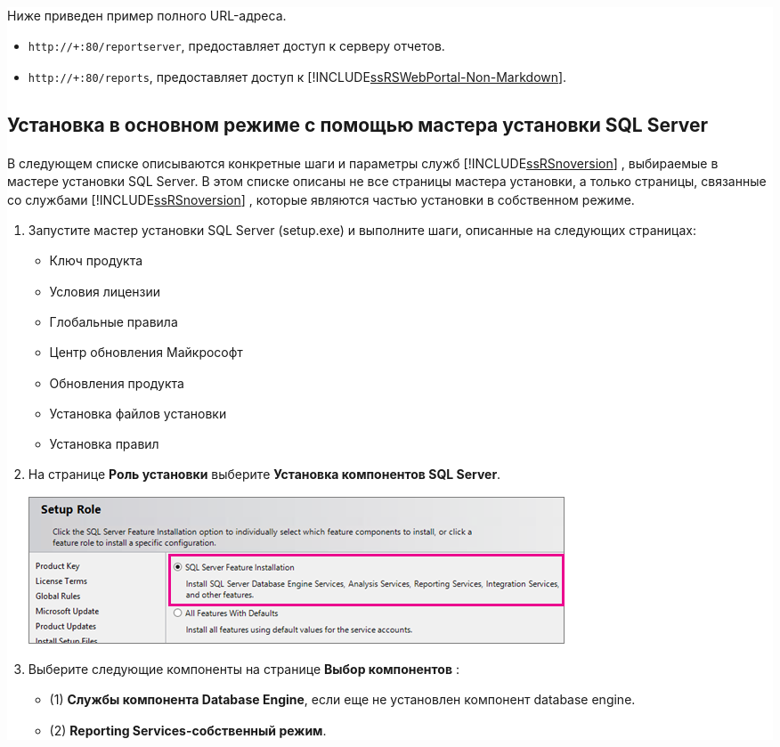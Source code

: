  Ниже приведен пример полного URL-адреса.  
  
-   `http://+:80/reportserver`, предоставляет доступ к серверу отчетов.  
  
-   `http://+:80/reports`, предоставляет доступ к [!INCLUDE[ssRSWebPortal-Non-Markdown](../../includes/ssrswebportal-non-markdown-md.md)].
  
##  <a name="bkmk_installwithwizard"></a> Установка в основном режиме с помощью мастера установки SQL Server  
 В следующем списке описываются конкретные шаги и параметры служб  [!INCLUDE[ssRSnoversion](../../includes/ssrsnoversion-md.md)] , выбираемые в мастере установки SQL Server. В этом списке описаны не все страницы мастера установки, а только страницы, связанные со службами [!INCLUDE[ssRSnoversion](../../includes/ssrsnoversion-md.md)] , которые являются частью установки в собственном режиме.  
  
1.  Запустите мастер установки SQL Server (setup.exe) и выполните шаги, описанные на следующих страницах:  
  
    -   Ключ продукта  
  
    -   Условия лицензии  
  
    -   Глобальные правила  
  
    -   Центр обновления Майкрософт  
  
    -   Обновления продукта  
  
    -   Установка файлов установки  
  
    -   Установка правил  
  
2.  На странице **Роль установки** выберите **Установка компонентов SQL Server**.  
  
     ![Установка компонентов SQL Server для роли установки](../../reporting-services/install-windows/media/rs-setuprole.png "Установка компонентов SQL Server для роли установки")  
  
3.  Выберите следующие компоненты на странице **Выбор компонентов** :  
  
    -   (1) **Службы компонента Database Engine**, если еще не установлен компонент database engine.  
  
    -   (2) **Reporting Services-собственный режим**.  
  